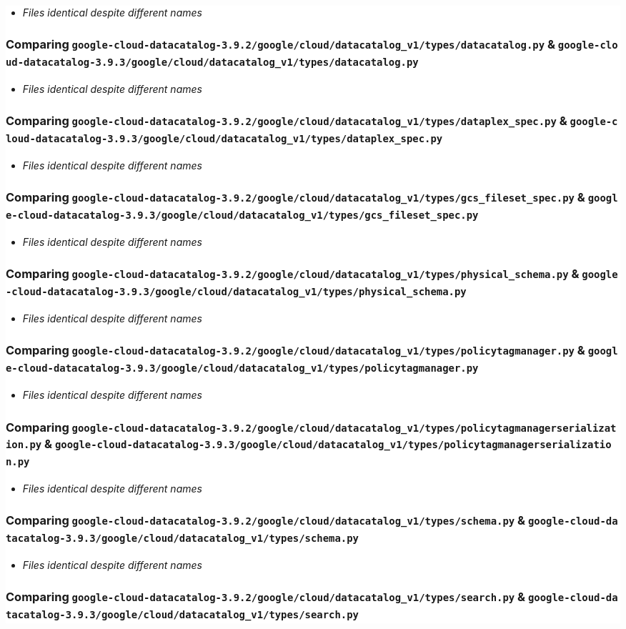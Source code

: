  * *Files identical despite different names*

### Comparing `google-cloud-datacatalog-3.9.2/google/cloud/datacatalog_v1/types/datacatalog.py` & `google-cloud-datacatalog-3.9.3/google/cloud/datacatalog_v1/types/datacatalog.py`

 * *Files identical despite different names*

### Comparing `google-cloud-datacatalog-3.9.2/google/cloud/datacatalog_v1/types/dataplex_spec.py` & `google-cloud-datacatalog-3.9.3/google/cloud/datacatalog_v1/types/dataplex_spec.py`

 * *Files identical despite different names*

### Comparing `google-cloud-datacatalog-3.9.2/google/cloud/datacatalog_v1/types/gcs_fileset_spec.py` & `google-cloud-datacatalog-3.9.3/google/cloud/datacatalog_v1/types/gcs_fileset_spec.py`

 * *Files identical despite different names*

### Comparing `google-cloud-datacatalog-3.9.2/google/cloud/datacatalog_v1/types/physical_schema.py` & `google-cloud-datacatalog-3.9.3/google/cloud/datacatalog_v1/types/physical_schema.py`

 * *Files identical despite different names*

### Comparing `google-cloud-datacatalog-3.9.2/google/cloud/datacatalog_v1/types/policytagmanager.py` & `google-cloud-datacatalog-3.9.3/google/cloud/datacatalog_v1/types/policytagmanager.py`

 * *Files identical despite different names*

### Comparing `google-cloud-datacatalog-3.9.2/google/cloud/datacatalog_v1/types/policytagmanagerserialization.py` & `google-cloud-datacatalog-3.9.3/google/cloud/datacatalog_v1/types/policytagmanagerserialization.py`

 * *Files identical despite different names*

### Comparing `google-cloud-datacatalog-3.9.2/google/cloud/datacatalog_v1/types/schema.py` & `google-cloud-datacatalog-3.9.3/google/cloud/datacatalog_v1/types/schema.py`

 * *Files identical despite different names*

### Comparing `google-cloud-datacatalog-3.9.2/google/cloud/datacatalog_v1/types/search.py` & `google-cloud-datacatalog-3.9.3/google/cloud/datacatalog_v1/types/search.py`
